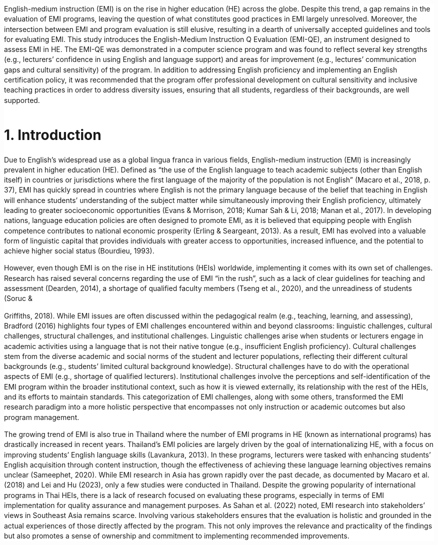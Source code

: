 English-medium instruction (EMI) is on the rise in higher education (HE) across the globe. Despite this trend, a gap remains in the evaluation of EMI programs, leaving the question of what constitutes good practices in EMI largely unresolved. Moreover, the intersection between EMI and program evaluation is still elusive, resulting in a dearth of universally accepted guidelines and tools for evaluating EMI. This study introduces the English-Medium Instruction Q Evaluation (EMI-QE), an instrument designed to assess EMI in HE. The EMI-QE was demonstrated in a computer science program and was found to reflect several key strengths (e.g., lecturers’ confidence in using English and language support) and areas for improvement (e.g., lectures’ communication gaps and cultural sensitivity) of the program. In addition to addressing English proficiency and implementing an English certification policy, it was recommended that the program offer professional development on cultural sensitivity and inclusive teaching practices in order to address diversity issues, ensuring that all students, regardless of their backgrounds, are well supported.

# 1. Introduction

Due to English’s widespread use as a global lingua franca in various fields, English-medium instruction (EMI) is increasingly prevalent in higher education (HE). Defined as “the use of the English language to teach academic subjects (other than English itself) in countries or jurisdictions where the first language of the majority of the population is not English” (Macaro et al., 2018, p. 37), EMI has quickly spread in countries where English is not the primary language because of the belief that teaching in English will enhance students’ understanding of the subject matter while simultaneously improving their English proficiency, ultimately leading to greater socioeconomic opportunities (Evans & Morrison, 2018; Kumar Sah & Li, 2018; Manan et al., 2017). In developing nations, language education policies are often designed to promote EMI, as it is believed that equipping people with English competence contributes to national economic prosperity (Erling & Seargeant, 2013). As a result, EMI has evolved into a valuable form of linguistic capital that provides individuals with greater access to opportunities, increased influence, and the potential to achieve higher social status (Bourdieu, 1993).

However, even though EMI is on the rise in HE institutions (HEIs) worldwide, implementing it comes with its own set of challenges. Research has raised several concerns regarding the use of EMI “in the rush”, such as a lack of clear guidelines for teaching and assessment (Dearden, 2014), a shortage of qualified faculty members (Tseng et al., 2020), and the unreadiness of students (Soruc &

Griffiths, 2018). While EMI issues are often discussed within the pedagogical realm (e.g., teaching, learning, and assessing), Bradford (2016) highlights four types of EMI challenges encountered within and beyond classrooms: linguistic challenges, cultural challenges, structural challenges, and institutional challenges. Linguistic challenges arise when students or lecturers engage in academic activities using a language that is not their native tongue (e.g., insufficient English proficiency). Cultural challenges stem from the diverse academic and social norms of the student and lecturer populations, reflecting their different cultural backgrounds (e.g., students’ limited cultural background knowledge). Structural challenges have to do with the operational aspects of EMI (e.g., shortage of qualified lecturers). Institutional challenges involve the perceptions and self-identification of the EMI program within the broader institutional context, such as how it is viewed externally, its relationship with the rest of the HEIs, and its efforts to maintain standards. This categorization of EMI challenges, along with some others, transformed the EMI research paradigm into a more holistic perspective that encompasses not only instruction or academic outcomes but also program management.

The growing trend of EMI is also true in Thailand where the number of EMI programs in HE (known as international programs) has drastically increased in recent years. Thailand’s EMI policies are largely driven by the goal of internationalizing HE, with a focus on improving students’ English language skills (Lavankura, 2013). In these programs, lecturers were tasked with enhancing students’ English acquisition through content instruction, though the effectiveness of achieving these language learning objectives remains unclear (Sameephet, 2020). While EMI research in Asia has grown rapidly over the past decade, as documented by Macaro et al. (2018) and Lei and Hu (2023), only a few studies were conducted in Thailand. Despite the growing popularity of international programs in Thai HEIs, there is a lack of research focused on evaluating these programs, especially in terms of EMI implementation for quality assurance and management purposes. As Sahan et al. (2022) noted, EMI research into stakeholders’ views in Southeast Asia remains scarce. Involving various stakeholders ensures that the evaluation is holistic and grounded in the actual experiences of those directly affected by the program. This not only improves the relevance and practicality of the findings but also promotes a sense of ownership and commitment to implementing recommended improvements.
